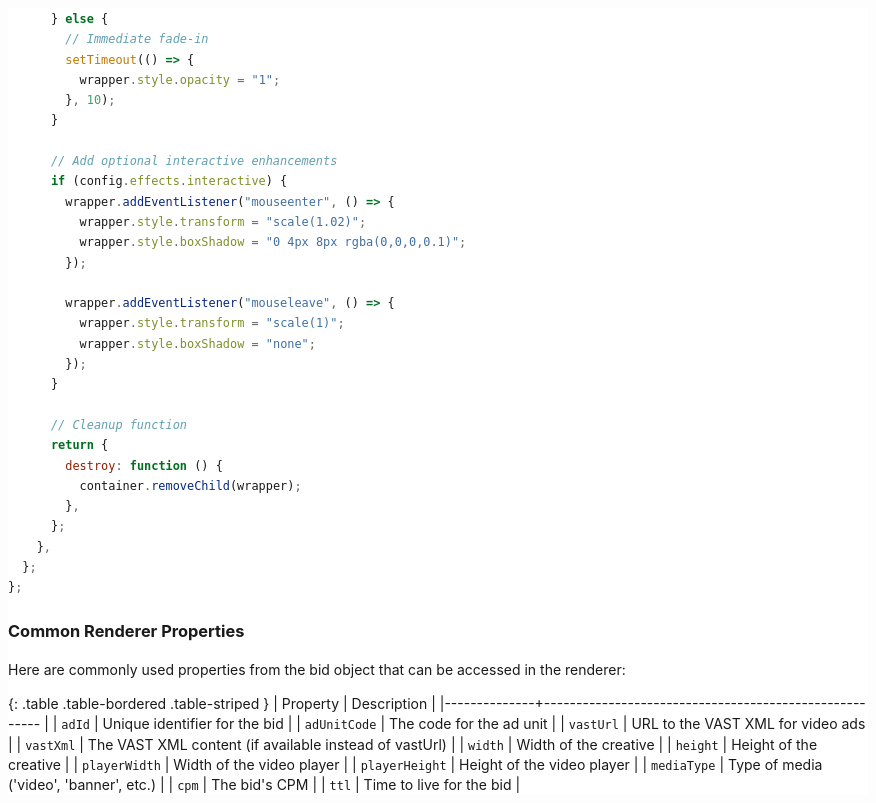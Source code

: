 ```javascript
      } else {
        // Immediate fade-in
        setTimeout(() => {
          wrapper.style.opacity = "1";
        }, 10);
      }

      // Add optional interactive enhancements
      if (config.effects.interactive) {
        wrapper.addEventListener("mouseenter", () => {
          wrapper.style.transform = "scale(1.02)";
          wrapper.style.boxShadow = "0 4px 8px rgba(0,0,0,0.1)";
        });

        wrapper.addEventListener("mouseleave", () => {
          wrapper.style.transform = "scale(1)";
          wrapper.style.boxShadow = "none";
        });
      }

      // Cleanup function
      return {
        destroy: function () {
          container.removeChild(wrapper);
        },
      };
    },
  };
};
```

### Common Renderer Properties

Here are commonly used properties from the bid object that can be accessed in the renderer:

{: .table .table-bordered .table-striped }
| Property | Description |
|--------------+------------------------------------------------------- |
| `adId` | Unique identifier for the bid |
| `adUnitCode` | The code for the ad unit |
| `vastUrl` | URL to the VAST XML for video ads |
| `vastXml` | The VAST XML content (if available instead of vastUrl) |
| `width` | Width of the creative |
| `height` | Height of the creative |
| `playerWidth` | Width of the video player |
| `playerHeight` | Height of the video player |
| `mediaType` | Type of media ('video', 'banner', etc.) |
| `cpm` | The bid's CPM |
| `ttl` | Time to live for the bid |
